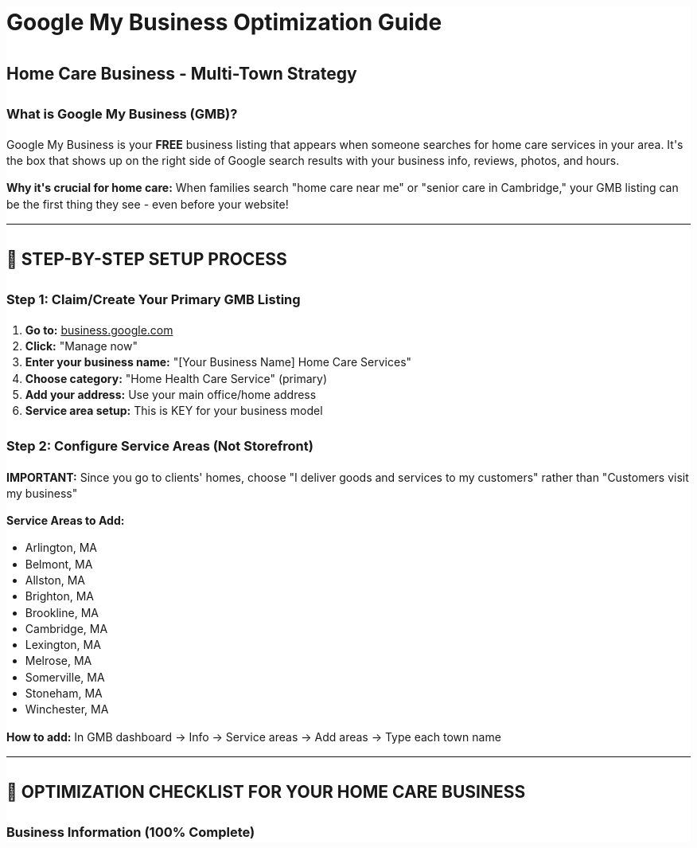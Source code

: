 # Google My Business Optimization Guide
## Home Care Business - Multi-Town Strategy

### What is Google My Business (GMB)?
Google My Business is your **FREE** business listing that appears when someone searches for home care services in your area. It's the box that shows up on the right side of Google search results with your business info, reviews, photos, and hours.

**Why it's crucial for home care:** When families search "home care near me" or "senior care in Cambridge," your GMB listing can be the first thing they see - even before your website!

---

## 🚀 **STEP-BY-STEP SETUP PROCESS**

### **Step 1: Claim/Create Your Primary GMB Listing**

1. **Go to:** [business.google.com](https://business.google.com)
2. **Click:** "Manage now" 
3. **Enter your business name:** "[Your Business Name] Home Care Services"
4. **Choose category:** "Home Health Care Service" (primary)
5. **Add your address:** Use your main office/home address
6. **Service area setup:** This is KEY for your business model

### **Step 2: Configure Service Areas (Not Storefront)**

**IMPORTANT:** Since you go to clients' homes, choose "I deliver goods and services to my customers" rather than "Customers visit my business"

**Service Areas to Add:**
- Arlington, MA
- Belmont, MA  
- Allston, MA
- Brighton, MA
- Brookline, MA
- Cambridge, MA
- Lexington, MA
- Melrose, MA
- Somerville, MA
- Stoneham, MA
- Winchester, MA

**How to add:** In GMB dashboard → Info → Service areas → Add areas → Type each town name

---

## 📝 **OPTIMIZATION CHECKLIST FOR YOUR HOME CARE BUSINESS**

### **Business Information (100% Complete)**
